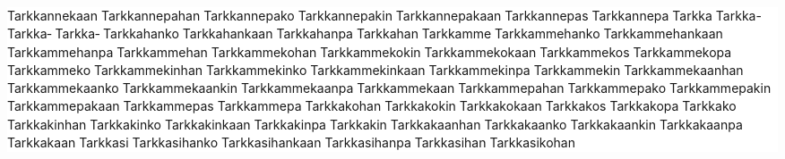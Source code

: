 Tarkkannekaan
Tarkkannepahan
Tarkkannepako
Tarkkannepakin
Tarkkannepakaan
Tarkkannepas
Tarkkannepa
Tarkka
Tarkka-
Tarkka‐
Tarkka‑
Tarkkahanko
Tarkkahankaan
Tarkkahanpa
Tarkkahan
Tarkkamme
Tarkkammehanko
Tarkkammehankaan
Tarkkammehanpa
Tarkkammehan
Tarkkammekohan
Tarkkammekokin
Tarkkammekokaan
Tarkkammekos
Tarkkammekopa
Tarkkammeko
Tarkkammekinhan
Tarkkammekinko
Tarkkammekinkaan
Tarkkammekinpa
Tarkkammekin
Tarkkammekaanhan
Tarkkammekaanko
Tarkkammekaankin
Tarkkammekaanpa
Tarkkammekaan
Tarkkammepahan
Tarkkammepako
Tarkkammepakin
Tarkkammepakaan
Tarkkammepas
Tarkkammepa
Tarkkakohan
Tarkkakokin
Tarkkakokaan
Tarkkakos
Tarkkakopa
Tarkkako
Tarkkakinhan
Tarkkakinko
Tarkkakinkaan
Tarkkakinpa
Tarkkakin
Tarkkakaanhan
Tarkkakaanko
Tarkkakaankin
Tarkkakaanpa
Tarkkakaan
Tarkkasi
Tarkkasihanko
Tarkkasihankaan
Tarkkasihanpa
Tarkkasihan
Tarkkasikohan